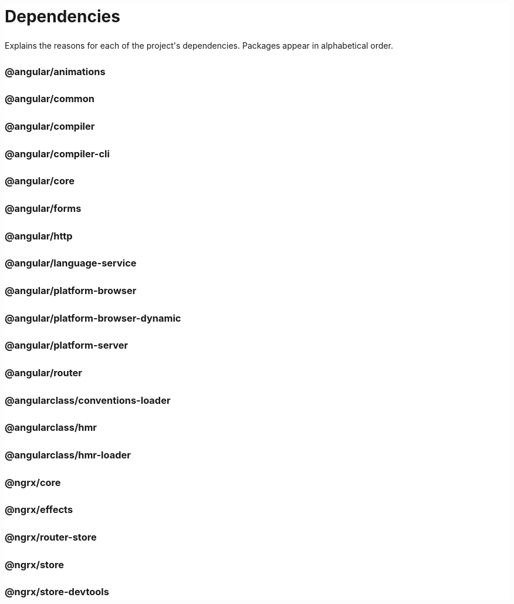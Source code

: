 Dependencies
============

Explains the reasons for each of the project's dependencies.
Packages appear in alphabetical order.


### @angular/animations

### @angular/common

### @angular/compiler

### @angular/compiler-cli

### @angular/core

### @angular/forms

### @angular/http

### @angular/language-service

### @angular/platform-browser

### @angular/platform-browser-dynamic

### @angular/platform-server

### @angular/router

### @angularclass/conventions-loader

### @angularclass/hmr

### @angularclass/hmr-loader

### @ngrx/core

### @ngrx/effects

### @ngrx/router-store

### @ngrx/store

### @ngrx/store-devtools
